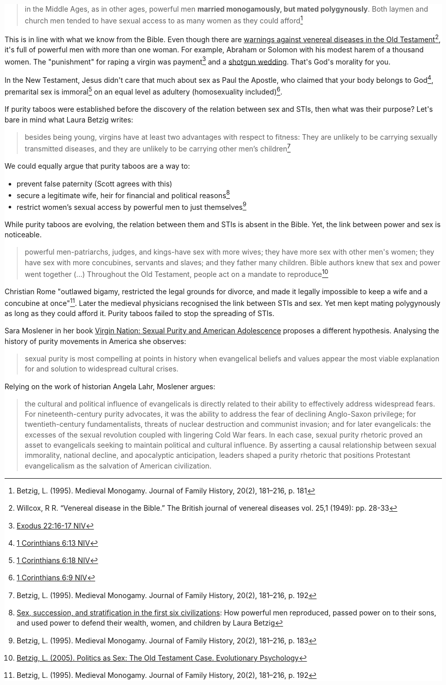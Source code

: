 > in the Middle Ages, as in other ages, powerful men **married monogamously, but mated polygynously**. Both laymen and church men tended to have sexual access to as many women as they could afford[^3]

This is in line with what we know from the Bible. Even though there are [warnings against venereal diseases in the Old Testament](https://www.ncbi.nlm.nih.gov/pmc/articles/PMC1053623/pdf/brjvendis00171-0032.pdf)[^4], it's full of powerful men with more than one woman. For example, Abraham or Solomon with his modest harem of a thousand women. The "punishment" for raping a virgin was payment[^5] and a [shotgun wedding](https://en.wikipedia.org/wiki/Shotgun_wedding). That's God's morality for you.

In the New Testament, Jesus didn't care that much about sex as Paul the Apostle, who claimed that your body belongs to God[^6], premarital sex is immoral[^7] on an equal level as adultery (homosexuality included)[^8].

If purity taboos were established before the discovery of the relation between sex and STIs, then what was their purpose? Let's bare in mind what Laura Betzig writes:

> besides being young, virgins have at least two advantages with respect to fitness: They are unlikely to be carrying sexually transmitted diseases, and they are unlikely to be carrying other men’s children[^9]

We could equally argue that purity taboos are a way to:

- prevent false paternity (Scott agrees with this)
- secure a legitimate wife, heir for financial and political reasons[^10]
- restrict women’s sexual access by powerful men to just themselves[^11]

While purity taboos are evolving, the relation between them and STIs is absent in the Bible. Yet, the link between power and sex is noticeable.

> powerful men-patriarchs, judges, and kings-have sex with more wives; they have more sex with other men's women; they have sex with more concubines, servants and slaves; and they father many children. Bible authors knew that sex and power went together (...) Throughout the Old Testament, people act on a mandate to reproduce[^12]

Christian Rome "outlawed bigamy, restricted the legal grounds for divorce, and made it legally impossible to keep a wife and a concubine at once"[^13]. Later the medieval physicians recognised the link between STIs and sex. Yet men kept mating polygynously as long as they could afford it. Purity taboos failed to stop the spreading of STIs.

Sara Moslener in her book [Virgin Nation: Sexual Purity and American Adolescence](https://www.oxfordscholarship.com/view/10.1093/acprof:oso/9780199987764.001.0001/acprof-9780199987764) proposes a different hypothesis. Analysing the history of purity movements in America she observes:

> sexual purity is most compelling at points in history when evangelical beliefs and values appear the most viable explanation for and solution to widespread cultural crises.

Relying on the work of historian Angela Lahr, Moslener argues:

> the cultural and political influence of evangelicals is directly related to their ability to effectively address widespread fears. For nineteenth-century purity advocates, it was the ability to address the fear of declining Anglo-Saxon privilege; for twentieth-century fundamentalists, threats of nuclear destruction and communist invasion; and for later evangelicals: the excesses of the sexual revolution coupled with lingering Cold War fears. In each case, sexual purity rhetoric proved an asset to evangelicals seeking to maintain political and cultural influence. By asserting a causal relationship between sexual immorality, national decline, and apocalyptic anticipation, leaders shaped a purity rhetoric that positions Protestant evangelicalism as the salvation of American civilization.


[^1]: Jacob Neusner, Journal of the American Academy of Religion, Vol. 43, No. 1 (Mar., 1975), pp. 15-26, p. 22
[^2]: Ibid., p. 24
[^3]: Betzig, L. (1995). Medieval Monogamy. Journal of Family History, 20(2), 181–216, p. 181
[^4]: Willcox, R R. “Venereal disease in the Bible.” The British journal of venereal diseases vol. 25,1 (1949): pp. 28-33
[^5]: [Exodus 22:16-17 NIV](https://www.biblica.com/bible/?osis=niv:Exodus.22:16%E2%80%9322:17)
[^6]: [1 Corinthians 6:13 NIV](https://www.biblica.com/bible/?osis=niv:1_Corinthians.6:13%E2%80%936:13)
[^7]: [1 Corinthians 6:18 NIV](https://www.biblica.com/bible/?osis=niv:1_Corinthians.6:18%E2%80%936:18)
[^8]: [1 Corinthians 6:9 NIV](https://www.biblica.com/bible/?osis=niv:1_Corinthians.6:9–6:9)
[^9]: Betzig, L. (1995). Medieval Monogamy. Journal of Family History, 20(2), 181–216, p. 192
[^10]: [Sex, succession, and stratification in the first six civilizations](https://psycnet.apa.org/record/1993-97448-003): How powerful men reproduced, passed power on to their sons, and used power to defend their wealth, women, and children by Laura Betzig
[^11]: Betzig, L. (1995). Medieval Monogamy. Journal of Family History, 20(2), 181–216, p. 183
[^12]: [Betzig, L. (2005). Politics as Sex: The Old Testament Case. Evolutionary Psychology](https://journals.sagepub.com/doi/full/10.1177/147470490500300122)
[^13]: Betzig, L. (1995). Medieval Monogamy. Journal of Family History, 20(2), 181–216, p. 192
[^14]: Michael Brinkschröde, "Christian Homophobia: Four Central Discourses," in Combatting Homophobia, p. 166
[^15]: Haggerty, George E. (2000). Gay histories and cultures: an encyclopedia. Taylor & Francis, pp. 470-471
[^16]: [Origins of syphilis and management in the immunocompetent patient: Facts and controversies](https://www.sciencedirect.com/science/article/pii/S0738081X10000350?via%3Dihub) by David Farhi and NicolasDupin
[^17]: [Matthew 5:31-32 NIV](https://www.biblegateway.com/passage/?search=Matthew+5%3A31–32&version=NIV)
[^18]: Anna Clark, Desire: A history of European Sexuality, p. 74-75
[^19]: G. Legman "The Guilt of the Templars" (New York: Basic Books, 1966): 11
[^20]: Ralls, Karen (2007). Knights Templar Encyclopedia. Career Press. p. 28
[^21]: Christie Davies, Sexual Taboos and Social Boundaries, American Journal of Sociology, Vol. 87, No. 5 (Mar., 1982), pp. 1032-1063, pp. 1060-1061
[^22]: Gerd Gross, Stephen K. Tyring (2011), Sexually Transmitted Infections and Sexually Transmitted Diseases, pp. 3-4